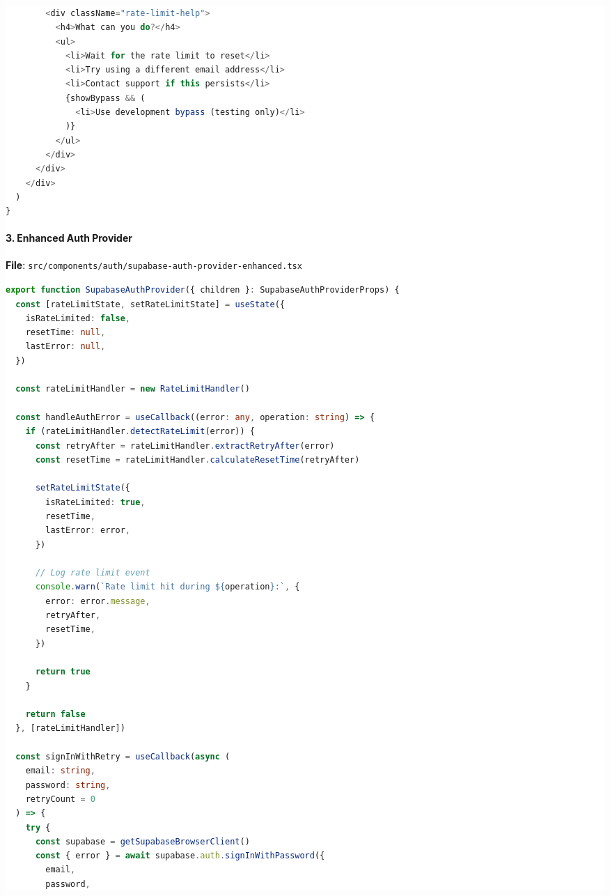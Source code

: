 ```typescript
        <div className="rate-limit-help">
          <h4>What can you do?</h4>
          <ul>
            <li>Wait for the rate limit to reset</li>
            <li>Try using a different email address</li>
            <li>Contact support if this persists</li>
            {showBypass && (
              <li>Use development bypass (testing only)</li>
            )}
          </ul>
        </div>
      </div>
    </div>
  )
}
```

#### 3. Enhanced Auth Provider
**File**: `src/components/auth/supabase-auth-provider-enhanced.tsx`
```typescript
export function SupabaseAuthProvider({ children }: SupabaseAuthProviderProps) {
  const [rateLimitState, setRateLimitState] = useState({
    isRateLimited: false,
    resetTime: null,
    lastError: null,
  })

  const rateLimitHandler = new RateLimitHandler()

  const handleAuthError = useCallback((error: any, operation: string) => {
    if (rateLimitHandler.detectRateLimit(error)) {
      const retryAfter = rateLimitHandler.extractRetryAfter(error)
      const resetTime = rateLimitHandler.calculateResetTime(retryAfter)

      setRateLimitState({
        isRateLimited: true,
        resetTime,
        lastError: error,
      })

      // Log rate limit event
      console.warn(`Rate limit hit during ${operation}:`, {
        error: error.message,
        retryAfter,
        resetTime,
      })

      return true
    }

    return false
  }, [rateLimitHandler])

  const signInWithRetry = useCallback(async (
    email: string, 
    password: string,
    retryCount = 0
  ) => {
    try {
      const supabase = getSupabaseBrowserClient()
      const { error } = await supabase.auth.signInWithPassword({
        email,
        password,
```